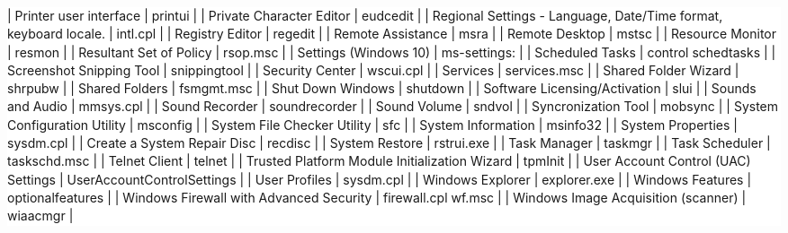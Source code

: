 | Printer user interface                                           | printui                                    |
| Private Character Editor                                         | eudcedit                                   |
| Regional Settings - Language, Date/Time format, keyboard locale. | intl.cpl                                   |
| Registry Editor                                                  | regedit                                    |
| Remote Assistance                                                | msra                                       |
| Remote Desktop                                                   | mstsc                                      |
| Resource Monitor                                                 | resmon                                     |
| Resultant Set of Policy                                          | rsop.msc                                   |
| Settings (Windows 10)                                            | ms-settings:                               |
| Scheduled Tasks                                                  | control schedtasks                         |
| Screenshot Snipping Tool                                         | snippingtool                               |
| Security Center                                                  | wscui.cpl                                  |
| Services                                                         | services.msc                               |
| Shared Folder Wizard                                             | shrpubw                                    |
| Shared Folders                                                   | fsmgmt.msc                                 |
| Shut Down Windows                                                | shutdown                                   |
| Software Licensing/Activation                                    | slui                                       |
| Sounds and Audio                                                 | mmsys.cpl                                  |
| Sound Recorder                                                   | soundrecorder                              |
| Sound Volume                                                     | sndvol                                     |
| Syncronization Tool                                              | mobsync                                    |
| System Configuration Utility                                     | msconfig                                   |
| System File Checker Utility                                      | sfc                                        |
| System Information                                               | msinfo32                                   |
| System Properties                                                | sysdm.cpl                                  |
| Create a System Repair Disc                                      | recdisc                                    |
| System Restore                                                   | rstrui.exe                                 |
| Task Manager                                                     | taskmgr                                    |
| Task Scheduler                                                   | taskschd.msc                               |
| Telnet Client                                                    | telnet                                     |
| Trusted Platform Module Initialization Wizard                    | tpmInit                                    |
| User Account Control (UAC) Settings                              | UserAccountControlSettings                 |
| User Profiles                                                    | sysdm.cpl                                  |
| Windows Explorer                                                 | explorer.exe                               |
| Windows Features                                                 | optionalfeatures                           |
| Windows Firewall with Advanced Security                          | firewall.cpl wf.msc                        |
| Windows Image Acquisition (scanner)                              | wiaacmgr                                   |